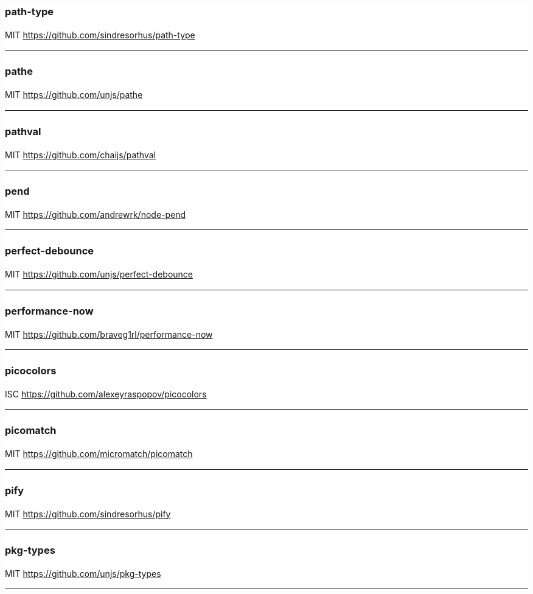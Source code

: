 ### **path-type**
MIT
https://github.com/sindresorhus/path-type

---
### **pathe**
MIT
https://github.com/unjs/pathe

---
### **pathval**
MIT
https://github.com/chaijs/pathval

---
### **pend**
MIT
https://github.com/andrewrk/node-pend

---
### **perfect-debounce**
MIT
https://github.com/unjs/perfect-debounce

---
### **performance-now**
MIT
https://github.com/braveg1rl/performance-now

---
### **picocolors**
ISC
https://github.com/alexeyraspopov/picocolors

---
### **picomatch**
MIT
https://github.com/micromatch/picomatch

---
### **pify**
MIT
https://github.com/sindresorhus/pify

---
### **pkg-types**
MIT
https://github.com/unjs/pkg-types

---